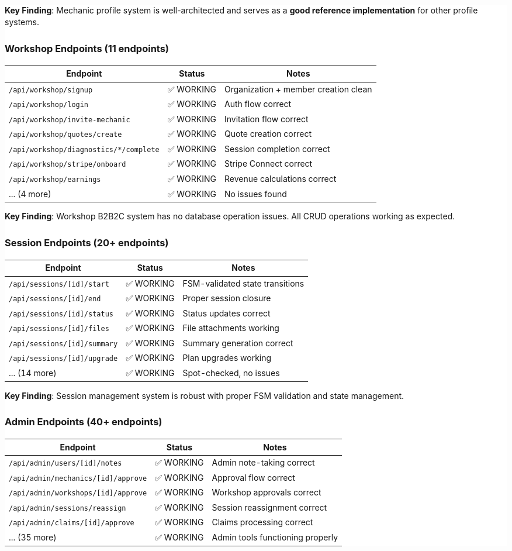 **Key Finding**: Mechanic profile system is well-architected and serves as a **good reference implementation** for other profile systems.

### Workshop Endpoints (11 endpoints)

| Endpoint | Status | Notes |
|----------|--------|-------|
| `/api/workshop/signup` | ✅ WORKING | Organization + member creation clean |
| `/api/workshop/login` | ✅ WORKING | Auth flow correct |
| `/api/workshop/invite-mechanic` | ✅ WORKING | Invitation flow correct |
| `/api/workshop/quotes/create` | ✅ WORKING | Quote creation correct |
| `/api/workshop/diagnostics/*/complete` | ✅ WORKING | Session completion correct |
| `/api/workshop/stripe/onboard` | ✅ WORKING | Stripe Connect correct |
| `/api/workshop/earnings` | ✅ WORKING | Revenue calculations correct |
| ... (4 more) | ✅ WORKING | No issues found |

**Key Finding**: Workshop B2B2C system has no database operation issues. All CRUD operations working as expected.

### Session Endpoints (20+ endpoints)

| Endpoint | Status | Notes |
|----------|--------|-------|
| `/api/sessions/[id]/start` | ✅ WORKING | FSM-validated state transitions |
| `/api/sessions/[id]/end` | ✅ WORKING | Proper session closure |
| `/api/sessions/[id]/status` | ✅ WORKING | Status updates correct |
| `/api/sessions/[id]/files` | ✅ WORKING | File attachments working |
| `/api/sessions/[id]/summary` | ✅ WORKING | Summary generation correct |
| `/api/sessions/[id]/upgrade` | ✅ WORKING | Plan upgrades working |
| ... (14 more) | ✅ WORKING | Spot-checked, no issues |

**Key Finding**: Session management system is robust with proper FSM validation and state management.

### Admin Endpoints (40+ endpoints)

| Endpoint | Status | Notes |
|----------|--------|-------|
| `/api/admin/users/[id]/notes` | ✅ WORKING | Admin note-taking correct |
| `/api/admin/mechanics/[id]/approve` | ✅ WORKING | Approval flow correct |
| `/api/admin/workshops/[id]/approve` | ✅ WORKING | Workshop approvals correct |
| `/api/admin/sessions/reassign` | ✅ WORKING | Session reassignment correct |
| `/api/admin/claims/[id]/approve` | ✅ WORKING | Claims processing correct |
| ... (35 more) | ✅ WORKING | Admin tools functioning properly |
